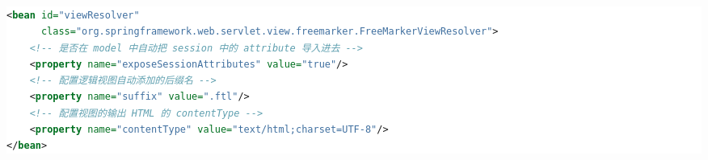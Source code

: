 ``````````xml
<bean id="viewResolver"
      class="org.springframework.web.servlet.view.freemarker.FreeMarkerViewResolver">
    <!-- 是否在 model 中自动把 session 中的 attribute 导入进去 -->
    <property name="exposeSessionAttributes" value="true"/>
    <!-- 配置逻辑视图自动添加的后缀名 -->
    <property name="suffix" value=".ftl"/>
    <!-- 配置视图的输出 HTML 的 contentType -->
    <property name="contentType" value="text/html;charset=UTF-8"/>
</bean>
``````````
